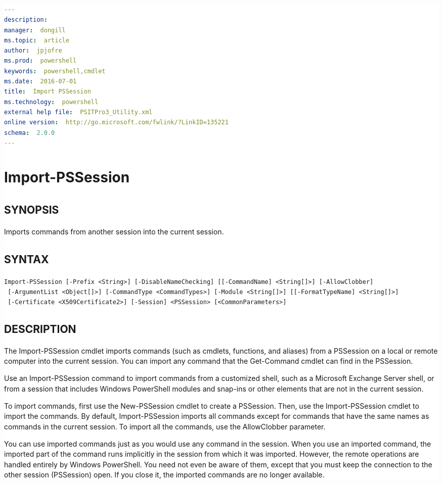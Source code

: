 ```yaml
---
description:  
manager:  dongill
ms.topic:  article
author:  jpjofre
ms.prod:  powershell
keywords:  powershell,cmdlet
ms.date:  2016-07-01
title:  Import PSSession
ms.technology:  powershell
external help file:  PSITPro3_Utility.xml
online version:  http://go.microsoft.com/fwlink/?LinkID=135221
schema:  2.0.0
---
```



# Import-PSSession
## SYNOPSIS
Imports commands from another session into the current session.
## SYNTAX

```
Import-PSSession [-Prefix <String>] [-DisableNameChecking] [[-CommandName] <String[]>] [-AllowClobber]
 [-ArgumentList <Object[]>] [-CommandType <CommandTypes>] [-Module <String[]>] [[-FormatTypeName] <String[]>]
 [-Certificate <X509Certificate2>] [-Session] <PSSession> [<CommonParameters>]
```

## DESCRIPTION
The Import-PSSession cmdlet imports commands (such as cmdlets, functions, and aliases) from a PSSession on a local or remote computer into the current session.
You can import any command that the Get-Command cmdlet can find in the PSSession.

Use an Import-PSSession command to import commands from a customized shell, such as a Microsoft Exchange Server shell, or from a session that includes Windows PowerShell modules and snap-ins or other elements that are not in the current session.

To import commands, first use the New-PSSession cmdlet to create a PSSession.
Then, use the Import-PSSession cmdlet to import the commands.
By default, Import-PSSession imports all commands except for commands that have the same names as commands in the current session.
To import all the commands, use the AllowClobber parameter.

You can use imported commands just as you would use any command in the session.
When you use an imported command, the imported part of the command runs implicitly in the session from which it was imported.
However, the remote operations are handled entirely by Windows PowerShell.
You need not even be aware of them, except that you must keep the connection to the other session (PSSession) open.
If you close it, the imported commands are no longer available.
